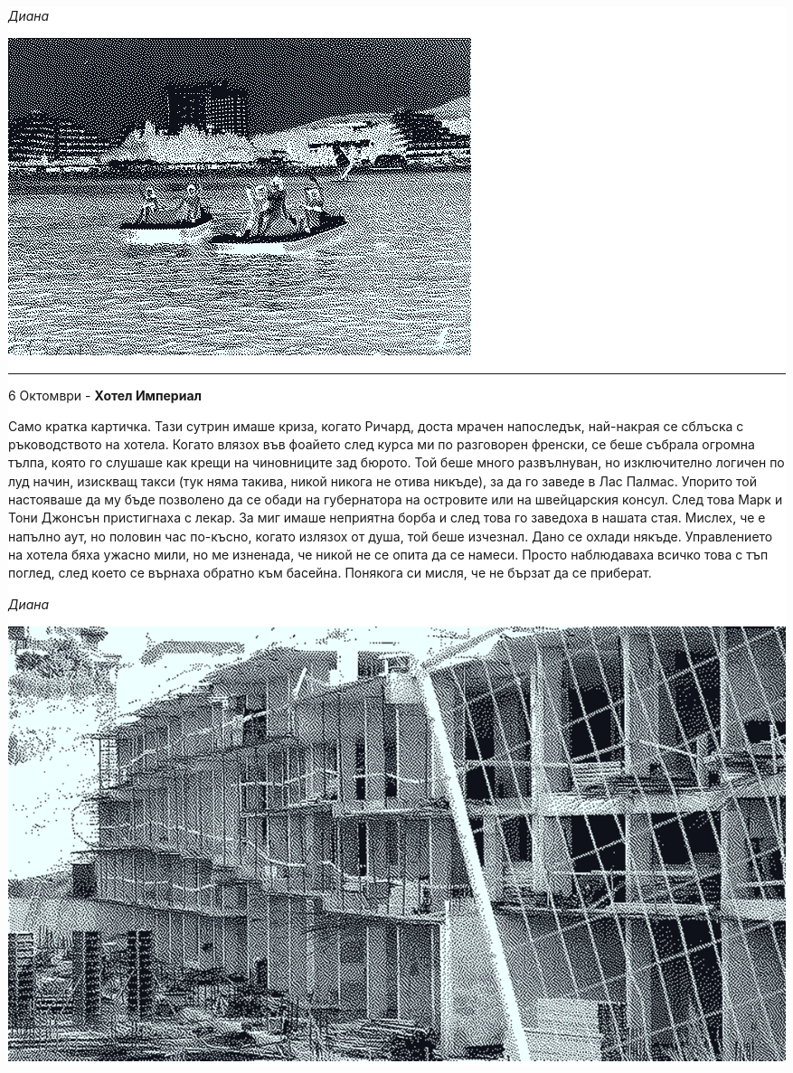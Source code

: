 *Диана*

<img src="assets\images\ballard\ballard_vodkakolelo.png" alt="ballard">

---

6 Октомври - **Хотел Империал**

Само кратка картичка. Тази сутрин имаше криза, когато Ричард, доста мрачен напоследък, най-накрая се сблъска с ръководството на хотела. Когато влязох във фоайето след курса ми по разговорен френски, се беше събрала огромна тълпа, която го слушаше как крещи на чиновниците зад бюрото. Той беше много развълнуван, но изключително логичен по луд начин, изискващ такси (тук няма такива, никой никога не отива никъде), за да го заведе в Лас Палмас. Упорито той настояваше да му бъде позволено да се обади на губернатора на островите или на швейцарския консул. След това Марк и Тони Джонсън пристигнаха с лекар. За миг имаше неприятна борба и след това го заведоха в нашата стая. Мислех, че е напълно аут, но половин час по-късно, когато излязох от душа, той беше изчезнал. Дано се охлади някъде. Управлението на хотела бяха ужасно мили, но ме изненада, че никой не се опита да се намеси. Просто наблюдаваха всичко това с тъп поглед, след което се върнаха обратно към басейна. Понякога си мисля, че не бързат да се приберат.

*Диана*

<img src="assets\images\ballard\ballard_ograda.png" alt="ол инклузив ад">
